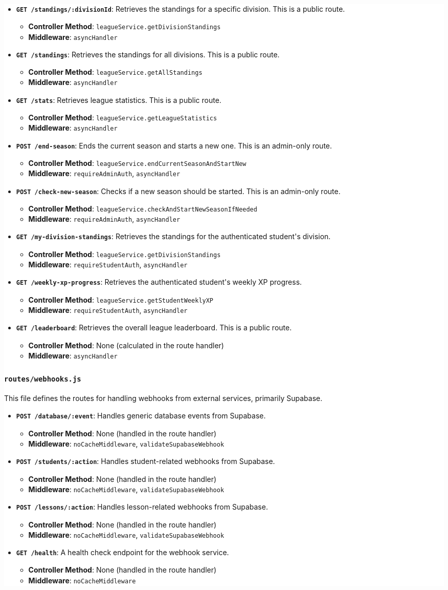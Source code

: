 *   **`GET /standings/:divisionId`**: Retrieves the standings for a specific division. This is a public route.
    *   **Controller Method**: `leagueService.getDivisionStandings`
    *   **Middleware**: `asyncHandler`

*   **`GET /standings`**: Retrieves the standings for all divisions. This is a public route.
    *   **Controller Method**: `leagueService.getAllStandings`
    *   **Middleware**: `asyncHandler`

*   **`GET /stats`**: Retrieves league statistics. This is a public route.
    *   **Controller Method**: `leagueService.getLeagueStatistics`
    *   **Middleware**: `asyncHandler`

*   **`POST /end-season`**: Ends the current season and starts a new one. This is an admin-only route.
    *   **Controller Method**: `leagueService.endCurrentSeasonAndStartNew`
    *   **Middleware**: `requireAdminAuth`, `asyncHandler`

*   **`POST /check-new-season`**: Checks if a new season should be started. This is an admin-only route.
    *   **Controller Method**: `leagueService.checkAndStartNewSeasonIfNeeded`
    *   **Middleware**: `requireAdminAuth`, `asyncHandler`

*   **`GET /my-division-standings`**: Retrieves the standings for the authenticated student's division.
    *   **Controller Method**: `leagueService.getDivisionStandings`
    *   **Middleware**: `requireStudentAuth`, `asyncHandler`

*   **`GET /weekly-xp-progress`**: Retrieves the authenticated student's weekly XP progress.
    *   **Controller Method**: `leagueService.getStudentWeeklyXP`
    *   **Middleware**: `requireStudentAuth`, `asyncHandler`

*   **`GET /leaderboard`**: Retrieves the overall league leaderboard. This is a public route.
    *   **Controller Method**: None (calculated in the route handler)
    *   **Middleware**: `asyncHandler`


### `routes/webhooks.js`

This file defines the routes for handling webhooks from external services, primarily Supabase.

*   **`POST /database/:event`**: Handles generic database events from Supabase.
    *   **Controller Method**: None (handled in the route handler)
    *   **Middleware**: `noCacheMiddleware`, `validateSupabaseWebhook`

*   **`POST /students/:action`**: Handles student-related webhooks from Supabase.
    *   **Controller Method**: None (handled in the route handler)
    *   **Middleware**: `noCacheMiddleware`, `validateSupabaseWebhook`

*   **`POST /lessons/:action`**: Handles lesson-related webhooks from Supabase.
    *   **Controller Method**: None (handled in the route handler)
    *   **Middleware**: `noCacheMiddleware`, `validateSupabaseWebhook`

*   **`GET /health`**: A health check endpoint for the webhook service.
    *   **Controller Method**: None (handled in the route handler)
    *   **Middleware**: `noCacheMiddleware`
